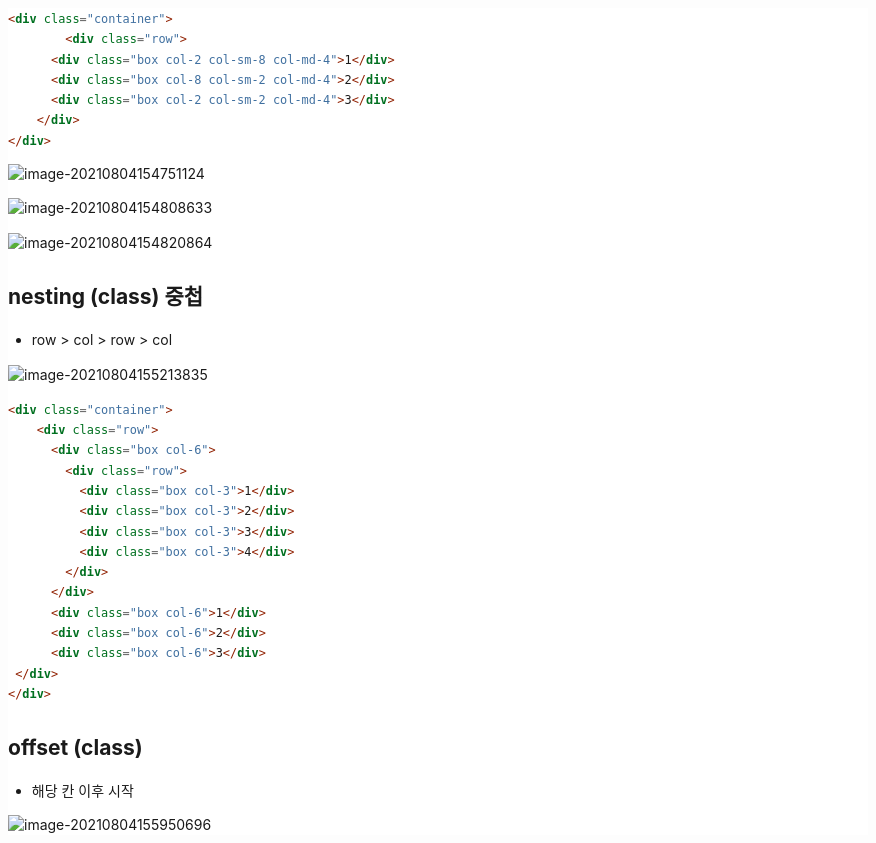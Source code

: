 ```html
<div class="container">      
		<div class="row">
      <div class="box col-2 col-sm-8 col-md-4">1</div>
      <div class="box col-8 col-sm-2 col-md-4">2</div>
      <div class="box col-2 col-sm-2 col-md-4">3</div>
    </div>
</div>
```

![image-20210804154751124](/Users/euijinpang/TIL/web/Bootstrap.assets/image-20210804154751124.png)



![image-20210804154808633](/Users/euijinpang/TIL/web/Bootstrap.assets/image-20210804154808633.png)



![image-20210804154820864](/Users/euijinpang/TIL/web/Bootstrap.assets/image-20210804154820864.png)





## nesting (class) 중첩

- row > col > row > col

![image-20210804155213835](/Users/euijinpang/TIL/web/Bootstrap.assets/image-20210804155213835.png)

```html
<div class="container">   
	<div class="row">
      <div class="box col-6">
        <div class="row">
          <div class="box col-3">1</div>
          <div class="box col-3">2</div>
          <div class="box col-3">3</div>
          <div class="box col-3">4</div>
        </div>
      </div>
      <div class="box col-6">1</div>
      <div class="box col-6">2</div>
      <div class="box col-6">3</div>
 </div>
</div>
```



## offset (class)

-  해당 칸 이후 시작

![image-20210804155950696](/Users/euijinpang/TIL/web/Bootstrap.assets/image-20210804155950696.png)
